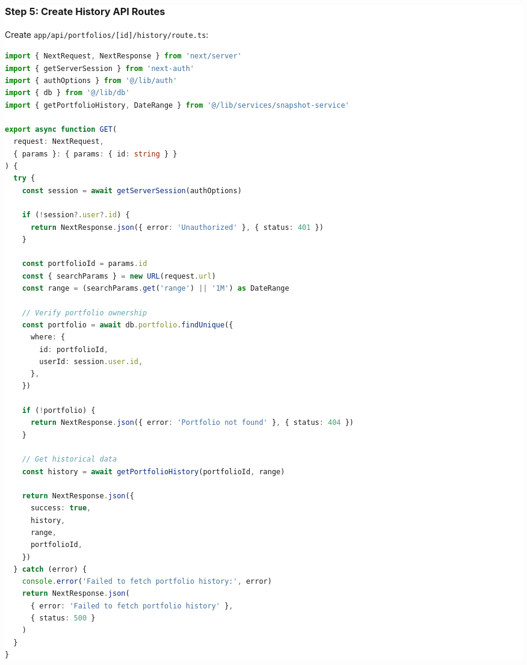 ### Step 5: Create History API Routes

Create `app/api/portfolios/[id]/history/route.ts`:

```typescript
import { NextRequest, NextResponse } from 'next/server'
import { getServerSession } from 'next-auth'
import { authOptions } from '@/lib/auth'
import { db } from '@/lib/db'
import { getPortfolioHistory, DateRange } from '@/lib/services/snapshot-service'

export async function GET(
  request: NextRequest,
  { params }: { params: { id: string } }
) {
  try {
    const session = await getServerSession(authOptions)

    if (!session?.user?.id) {
      return NextResponse.json({ error: 'Unauthorized' }, { status: 401 })
    }

    const portfolioId = params.id
    const { searchParams } = new URL(request.url)
    const range = (searchParams.get('range') || '1M') as DateRange

    // Verify portfolio ownership
    const portfolio = await db.portfolio.findUnique({
      where: {
        id: portfolioId,
        userId: session.user.id,
      },
    })

    if (!portfolio) {
      return NextResponse.json({ error: 'Portfolio not found' }, { status: 404 })
    }

    // Get historical data
    const history = await getPortfolioHistory(portfolioId, range)

    return NextResponse.json({
      success: true,
      history,
      range,
      portfolioId,
    })
  } catch (error) {
    console.error('Failed to fetch portfolio history:', error)
    return NextResponse.json(
      { error: 'Failed to fetch portfolio history' },
      { status: 500 }
    )
  }
}
```
